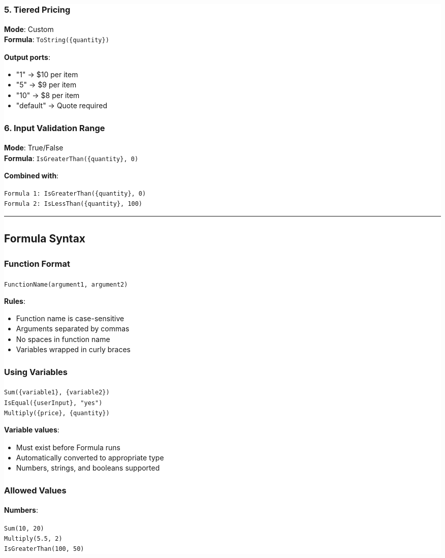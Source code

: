 ### 5. Tiered Pricing

**Mode**: Custom  
**Formula**: `ToString({quantity})`

**Output ports**:
- "1" -> $10 per item
- "5" -> $9 per item
- "10" -> $8 per item
- "default" -> Quote required

### 6. Input Validation Range

**Mode**: True/False  
**Formula**: `IsGreaterThan({quantity}, 0)`

**Combined with**:
```
Formula 1: IsGreaterThan({quantity}, 0)
Formula 2: IsLessThan({quantity}, 100)
```

---

## Formula Syntax

### Function Format

```
FunctionName(argument1, argument2)
```

**Rules**:
- Function name is case-sensitive
- Arguments separated by commas
- No spaces in function name
- Variables wrapped in curly braces

### Using Variables

```
Sum({variable1}, {variable2})
IsEqual({userInput}, "yes")
Multiply({price}, {quantity})
```

**Variable values**:
- Must exist before Formula runs
- Automatically converted to appropriate type
- Numbers, strings, and booleans supported

### Allowed Values

**Numbers**:
```
Sum(10, 20)
Multiply(5.5, 2)
IsGreaterThan(100, 50)
```
